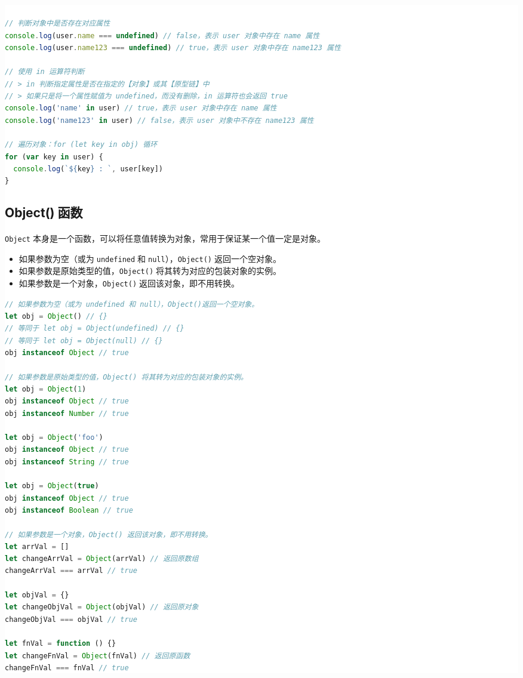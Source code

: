 ```javascript

// 判断对象中是否存在对应属性
console.log(user.name === undefined) // false，表示 user 对象中存在 name 属性
console.log(user.name123 === undefined) // true，表示 user 对象中存在 name123 属性

// 使用 in 运算符判断
// > in 判断指定属性是否在指定的【对象】或其【原型链】中
// > 如果只是将一个属性赋值为 undefined，而没有删除，in 运算符也会返回 true
console.log('name' in user) // true，表示 user 对象中存在 name 属性
console.log('name123' in user) // false，表示 user 对象中不存在 name123 属性

// 遍历对象：for (let key in obj) 循环
for (var key in user) {
  console.log(`${key} : `, user[key])
}
```

## Object() 函数

`Object` 本身是一个函数，可以将任意值转换为对象，常用于保证某一个值一定是对象。

- 如果参数为空（或为 `undefined` 和 `null`），`Object()` 返回一个空对象。
- 如果参数是原始类型的值，`Object()` 将其转为对应的包装对象的实例。
- 如果参数是一个对象，`Object()` 返回该对象，即不用转换。

```javascript
// 如果参数为空（或为 undefined 和 null），Object()返回一个空对象。
let obj = Object() // {}
// 等同于 let obj = Object(undefined) // {}
// 等同于 let obj = Object(null) // {}
obj instanceof Object // true

// 如果参数是原始类型的值，Object() 将其转为对应的包装对象的实例。
let obj = Object(1)
obj instanceof Object // true
obj instanceof Number // true

let obj = Object('foo')
obj instanceof Object // true
obj instanceof String // true

let obj = Object(true)
obj instanceof Object // true
obj instanceof Boolean // true

// 如果参数是一个对象，Object() 返回该对象，即不用转换。
let arrVal = []
let changeArrVal = Object(arrVal) // 返回原数组
changeArrVal === arrVal // true

let objVal = {}
let changeObjVal = Object(objVal) // 返回原对象
changeObjVal === objVal // true

let fnVal = function () {}
let changeFnVal = Object(fnVal) // 返回原函数
changeFnVal === fnVal // true
```


  [Symbol('symbol')]: 'symbol',